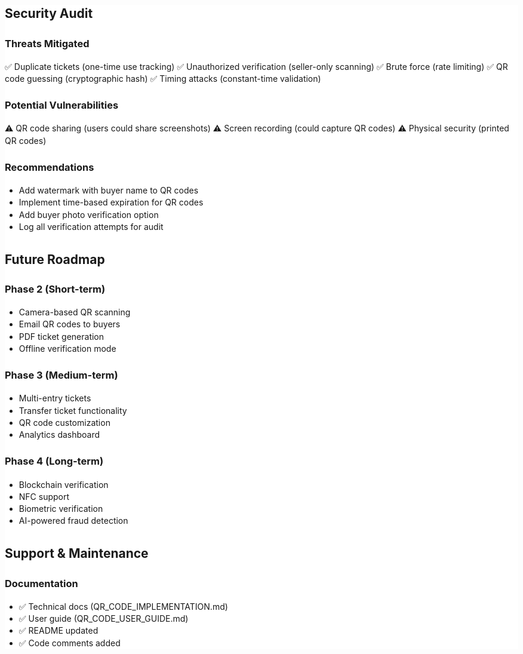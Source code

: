 ## Security Audit

### Threats Mitigated
✅ Duplicate tickets (one-time use tracking)
✅ Unauthorized verification (seller-only scanning)
✅ Brute force (rate limiting)
✅ QR code guessing (cryptographic hash)
✅ Timing attacks (constant-time validation)

### Potential Vulnerabilities
⚠️ QR code sharing (users could share screenshots)
⚠️ Screen recording (could capture QR codes)
⚠️ Physical security (printed QR codes)

### Recommendations
- Add watermark with buyer name to QR codes
- Implement time-based expiration for QR codes
- Add buyer photo verification option
- Log all verification attempts for audit

## Future Roadmap

### Phase 2 (Short-term)
- Camera-based QR scanning
- Email QR codes to buyers
- PDF ticket generation
- Offline verification mode

### Phase 3 (Medium-term)
- Multi-entry tickets
- Transfer ticket functionality
- QR code customization
- Analytics dashboard

### Phase 4 (Long-term)
- Blockchain verification
- NFC support
- Biometric verification
- AI-powered fraud detection

## Support & Maintenance

### Documentation
- ✅ Technical docs (QR_CODE_IMPLEMENTATION.md)
- ✅ User guide (QR_CODE_USER_GUIDE.md)
- ✅ README updated
- ✅ Code comments added
